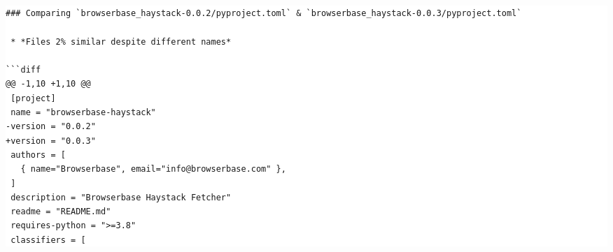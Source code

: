 ```
### Comparing `browserbase_haystack-0.0.2/pyproject.toml` & `browserbase_haystack-0.0.3/pyproject.toml`

 * *Files 2% similar despite different names*

```diff
@@ -1,10 +1,10 @@
 [project]
 name = "browserbase-haystack"
-version = "0.0.2"
+version = "0.0.3"
 authors = [
   { name="Browserbase", email="info@browserbase.com" },
 ]
 description = "Browserbase Haystack Fetcher"
 readme = "README.md"
 requires-python = ">=3.8"
 classifiers = [
```

